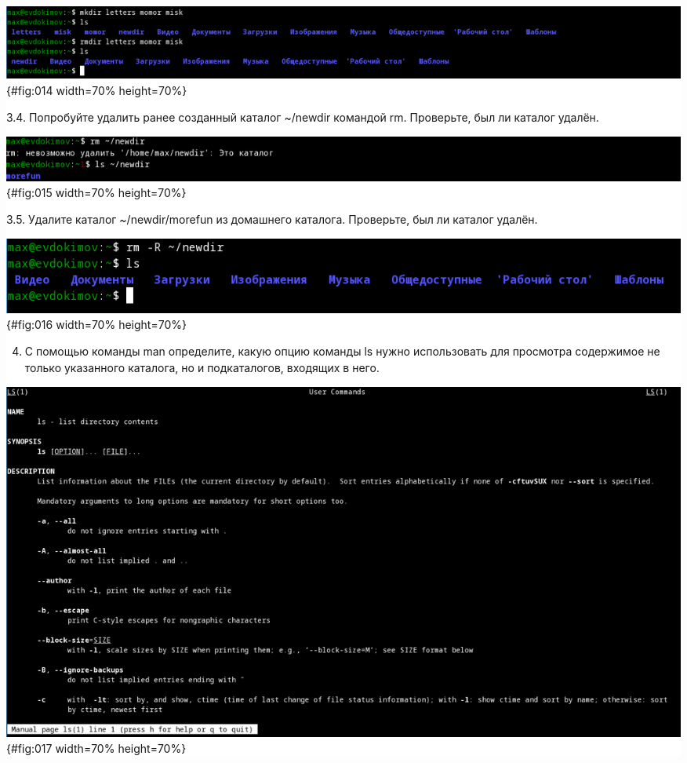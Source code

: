 ![Создание и удаление нескольких директорий](image/14.png){#fig:014 width=70% height=70%}

3.4. Попробуйте удалить ранее созданный каталог ~/newdir командой rm. Проверьте, был ли каталог удалён.

![Попытка удаление директории с rm](image/15.png){#fig:015 width=70% height=70%}

3.5. Удалите каталог ~/newdir/morefun из домашнего каталога. Проверьте, был ли каталог удалён.

![Удаление директории с rm](image/16.png){#fig:016 width=70% height=70%}

4. С помощью команды man определите, какую опцию команды ls нужно использовать для просмотра содержимое не только указанного каталога, но и подкаталогов,
входящих в него.

![Применение команды man к ls](image/17.png){#fig:017 width=70% height=70%}
